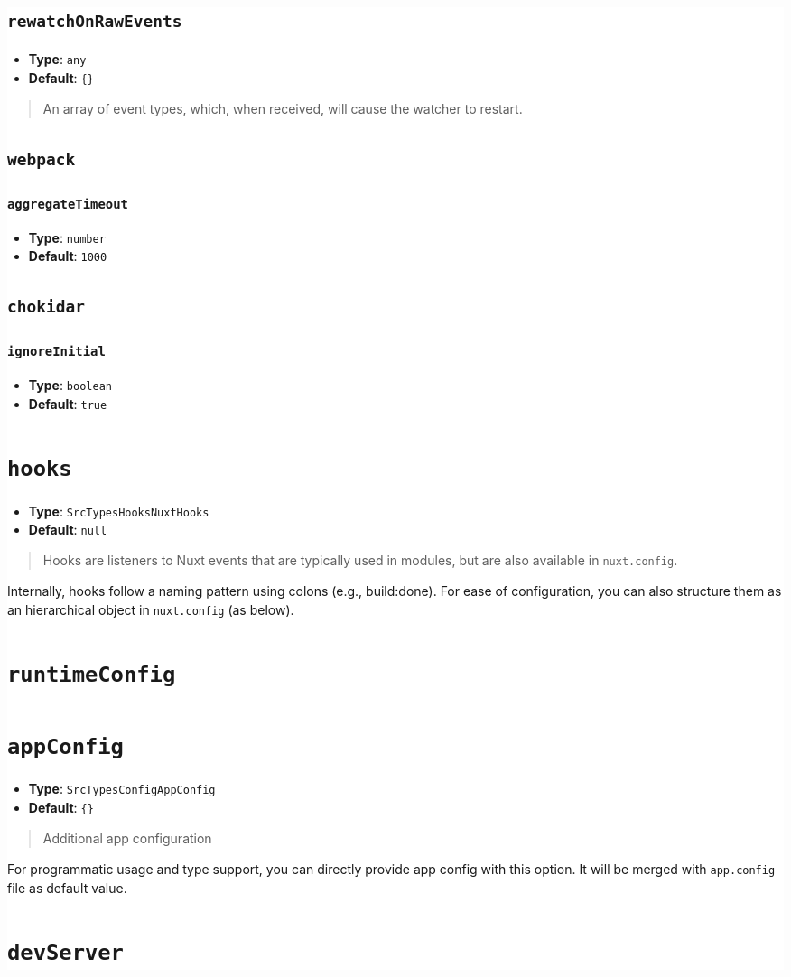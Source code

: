 ## `rewatchOnRawEvents`
- **Type**: `any`
- **Default**: `{}`

> An array of event types, which, when received, will cause the watcher to restart.


## `webpack`

### `aggregateTimeout`
- **Type**: `number`
- **Default**: `1000`


## `chokidar`

### `ignoreInitial`
- **Type**: `boolean`
- **Default**: `true`


# `hooks`
- **Type**: `SrcTypesHooksNuxtHooks`
- **Default**: `null`

> Hooks are listeners to Nuxt events that are typically used in modules, but are also available in `nuxt.config`.


Internally, hooks follow a naming pattern using colons (e.g., build:done).
For ease of configuration, you can also structure them as an hierarchical object in `nuxt.config` (as below).


# `runtimeConfig`

# `appConfig`
- **Type**: `SrcTypesConfigAppConfig`
- **Default**: `{}`

> Additional app configuration


For programmatic usage and type support, you can directly provide app config with this option. It will be merged with `app.config` file as default value.


# `devServer`
